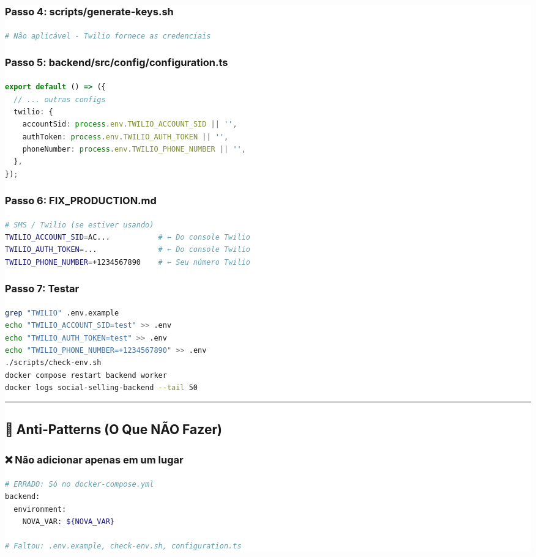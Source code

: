### Passo 4: scripts/generate-keys.sh

```bash
# Não aplicável - Twilio fornece as credenciais
```

### Passo 5: backend/src/config/configuration.ts

```typescript
export default () => ({
  // ... outras configs
  twilio: {
    accountSid: process.env.TWILIO_ACCOUNT_SID || '',
    authToken: process.env.TWILIO_AUTH_TOKEN || '',
    phoneNumber: process.env.TWILIO_PHONE_NUMBER || '',
  },
});
```

### Passo 6: FIX_PRODUCTION.md

```bash
# SMS / Twilio (se estiver usando)
TWILIO_ACCOUNT_SID=AC...           # ← Do console Twilio
TWILIO_AUTH_TOKEN=...              # ← Do console Twilio
TWILIO_PHONE_NUMBER=+1234567890    # ← Seu número Twilio
```

### Passo 7: Testar

```bash
grep "TWILIO" .env.example
echo "TWILIO_ACCOUNT_SID=test" >> .env
echo "TWILIO_AUTH_TOKEN=test" >> .env
echo "TWILIO_PHONE_NUMBER=+1234567890" >> .env
./scripts/check-env.sh
docker compose restart backend worker
docker logs social-selling-backend --tail 50
```

---

## 🚫 Anti-Patterns (O Que NÃO Fazer)

### ❌ Não adicionar apenas em um lugar

```bash
# ERRADO: Só no docker-compose.yml
backend:
  environment:
    NOVA_VAR: ${NOVA_VAR}

# Faltou: .env.example, check-env.sh, configuration.ts
```

